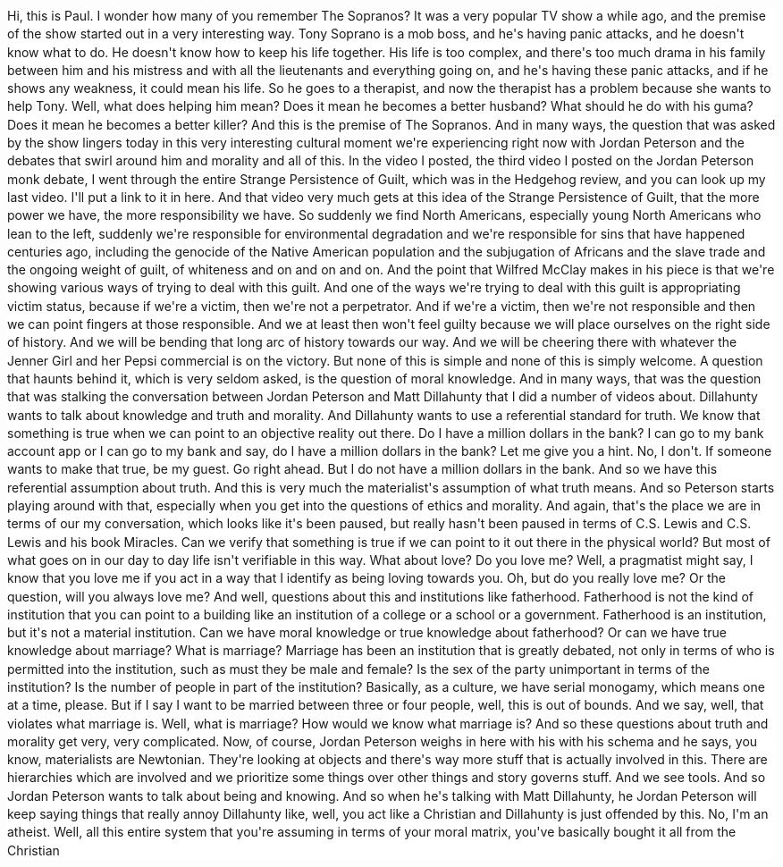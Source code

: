  Hi, this is Paul. I wonder how many of you remember The Sopranos? It was a very popular TV show a while ago, and the premise of the show started out in a very interesting way. Tony Soprano is a mob boss, and he's having panic attacks, and he doesn't know what to do. He doesn't know how to keep his life together. His life is too complex, and there's too much drama in his family between him and his mistress and with all the lieutenants and everything going on, and he's having these panic attacks, and if he shows any weakness, it could mean his life. So he goes to a therapist, and now the therapist has a problem because she wants to help Tony. Well, what does helping him mean? Does it mean he becomes a better husband? What should he do with his guma? Does it mean he becomes a better killer? And this is the premise of The Sopranos. And in many ways, the question that was asked by the show lingers today in this very interesting cultural moment we're experiencing right now with Jordan Peterson and the debates that swirl around him and morality and all of this. In the video I posted, the third video I posted on the Jordan Peterson monk debate, I went through the entire Strange Persistence of Guilt, which was in the Hedgehog review, and you can look up my last video. I'll put a link to it in here. And that video very much gets at this idea of the Strange Persistence of Guilt, that the more power we have, the more responsibility we have. So suddenly we find North Americans, especially young North Americans who lean to the left, suddenly we're responsible for environmental degradation and we're responsible for sins that have happened centuries ago, including the genocide of the Native American population and the subjugation of Africans and the slave trade and the ongoing weight of guilt, of whiteness and on and on and on. And the point that Wilfred McClay makes in his piece is that we're showing various ways of trying to deal with this guilt. And one of the ways we're trying to deal with this guilt is appropriating victim status, because if we're a victim, then we're not a perpetrator. And if we're a victim, then we're not responsible and then we can point fingers at those responsible. And we at least then won't feel guilty because we will place ourselves on the right side of history. And we will be bending that long arc of history towards our way. And we will be cheering there with whatever the Jenner Girl and her Pepsi commercial is on the victory. But none of this is simple and none of this is simply welcome. A question that haunts behind it, which is very seldom asked, is the question of moral knowledge. And in many ways, that was the question that was stalking the conversation between Jordan Peterson and Matt Dillahunty that I did a number of videos about. Dillahunty wants to talk about knowledge and truth and morality. And Dillahunty wants to use a referential standard for truth. We know that something is true when we can point to an objective reality out there. Do I have a million dollars in the bank? I can go to my bank account app or I can go to my bank and say, do I have a million dollars in the bank? Let me give you a hint. No, I don't. If someone wants to make that true, be my guest. Go right ahead. But I do not have a million dollars in the bank. And so we have this referential assumption about truth. And this is very much the materialist's assumption of what truth means. And so Peterson starts playing around with that, especially when you get into the questions of ethics and morality. And again, that's the place we are in terms of our my conversation, which looks like it's been paused, but really hasn't been paused in terms of C.S. Lewis and C.S. Lewis and his book Miracles. Can we verify that something is true if we can point to it out there in the physical world? But most of what goes on in our day to day life isn't verifiable in this way. What about love? Do you love me? Well, a pragmatist might say, I know that you love me if you act in a way that I identify as being loving towards you. Oh, but do you really love me? Or the question, will you always love me? And well, questions about this and institutions like fatherhood. Fatherhood is not the kind of institution that you can point to a building like an institution of a college or a school or a government. Fatherhood is an institution, but it's not a material institution. Can we have moral knowledge or true knowledge about fatherhood? Or can we have true knowledge about marriage? What is marriage? Marriage has been an institution that is greatly debated, not only in terms of who is permitted into the institution, such as must they be male and female? Is the sex of the party unimportant in terms of the institution? Is the number of people in part of the institution? Basically, as a culture, we have serial monogamy, which means one at a time, please. But if I say I want to be married between three or four people, well, this is out of bounds. And we say, well, that violates what marriage is. Well, what is marriage? How would we know what marriage is? And so these questions about truth and morality get very, very complicated. Now, of course, Jordan Peterson weighs in here with his with his schema and he says, you know, materialists are Newtonian. They're looking at objects and there's way more stuff that is actually involved in this. There are hierarchies which are involved and we prioritize some things over other things and story governs stuff. And we see tools. And so Jordan Peterson wants to talk about being and knowing. And so when he's talking with Matt Dillahunty, he Jordan Peterson will keep saying things that really annoy Dillahunty like, well, you act like a Christian and Dillahunty is just offended by this. No, I'm an atheist. Well, all this entire system that you're assuming in terms of your moral matrix, you've basically bought it all from the Christian